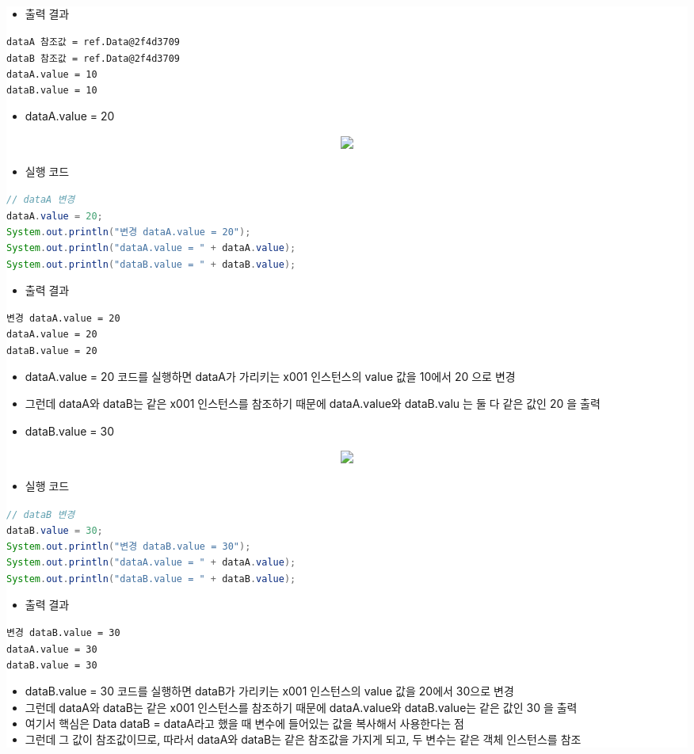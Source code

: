    - 출력 결과
```
dataA 참조값 = ref.Data@2f4d3709
dataB 참조값 = ref.Data@2f4d3709
dataA.value = 10
dataB.value = 10
```

  - dataA.value = 20
<div align="center">
<img src="https://github.com/user-attachments/assets/63317eb2-545d-4d67-9019-e315fc561b57">
</div>

  - 실행 코드
```java
// dataA 변경
dataA.value = 20;
System.out.println("변경 dataA.value = 20");
System.out.println("dataA.value = " + dataA.value);
System.out.println("dataB.value = " + dataB.value);
```
  - 출력 결과
```
변경 dataA.value = 20
dataA.value = 20
dataB.value = 20
```
  - dataA.value = 20 코드를 실행하면 dataA가 가리키는 x001 인스턴스의 value 값을 10에서 20 으로 변경
  - 그런데 dataA와 dataB는 같은 x001 인스턴스를 참조하기 때문에 dataA.value와 dataB.valu 는 둘 다 같은 값인 20 을 출력

  - dataB.value = 30
<div align="center">
<img src="https://github.com/user-attachments/assets/4df50d75-5d24-47d1-bebb-8e796580c019">
</div>

  - 실행 코드
```java
// dataB 변경
dataB.value = 30;
System.out.println("변경 dataB.value = 30");
System.out.println("dataA.value = " + dataA.value);
System.out.println("dataB.value = " + dataB.value);
```
  - 출력 결과
```
변경 dataB.value = 30
dataA.value = 30
dataB.value = 30
```

  - dataB.value = 30 코드를 실행하면 dataB가 가리키는 x001 인스턴스의 value 값을 20에서 30으로 변경
  - 그런데 dataA와 dataB는 같은 x001 인스턴스를 참조하기 때문에 dataA.value와 dataB.value는 같은 값인 30 을 출력
  - 여기서 핵심은 Data dataB = dataA라고 했을 때 변수에 들어있는 값을 복사해서 사용한다는 점
  - 그런데 그 값이 참조값이므로, 따라서 dataA와 dataB는 같은 참조값을 가지게 되고, 두 변수는 같은 객체 인스턴스를 참조
